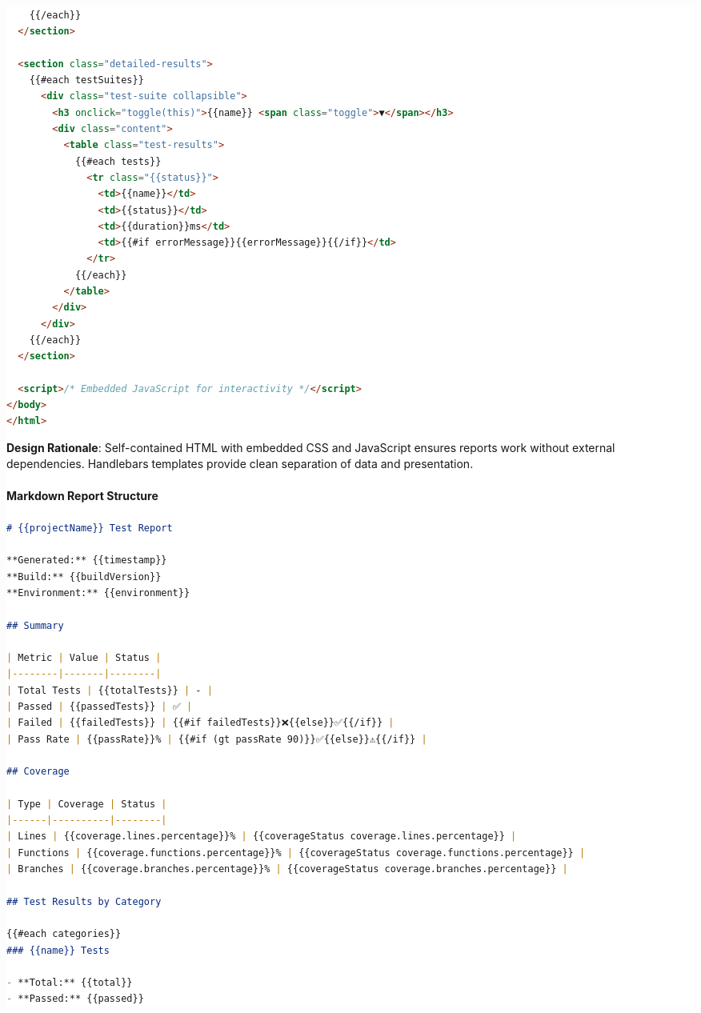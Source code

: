 ```html
    {{/each}}
  </section>
  
  <section class="detailed-results">
    {{#each testSuites}}
      <div class="test-suite collapsible">
        <h3 onclick="toggle(this)">{{name}} <span class="toggle">▼</span></h3>
        <div class="content">
          <table class="test-results">
            {{#each tests}}
              <tr class="{{status}}">
                <td>{{name}}</td>
                <td>{{status}}</td>
                <td>{{duration}}ms</td>
                <td>{{#if errorMessage}}{{errorMessage}}{{/if}}</td>
              </tr>
            {{/each}}
          </table>
        </div>
      </div>
    {{/each}}
  </section>
  
  <script>/* Embedded JavaScript for interactivity */</script>
</body>
</html>
```

**Design Rationale**: Self-contained HTML with embedded CSS and JavaScript ensures reports work without external dependencies. Handlebars templates provide clean separation of data and presentation.

#### Markdown Report Structure
```markdown
# {{projectName}} Test Report

**Generated:** {{timestamp}}  
**Build:** {{buildVersion}}  
**Environment:** {{environment}}

## Summary

| Metric | Value | Status |
|--------|-------|--------|
| Total Tests | {{totalTests}} | - |
| Passed | {{passedTests}} | ✅ |
| Failed | {{failedTests}} | {{#if failedTests}}❌{{else}}✅{{/if}} |
| Pass Rate | {{passRate}}% | {{#if (gt passRate 90)}}✅{{else}}⚠️{{/if}} |

## Coverage

| Type | Coverage | Status |
|------|----------|--------|
| Lines | {{coverage.lines.percentage}}% | {{coverageStatus coverage.lines.percentage}} |
| Functions | {{coverage.functions.percentage}}% | {{coverageStatus coverage.functions.percentage}} |
| Branches | {{coverage.branches.percentage}}% | {{coverageStatus coverage.branches.percentage}} |

## Test Results by Category

{{#each categories}}
### {{name}} Tests

- **Total:** {{total}}
- **Passed:** {{passed}}
```
